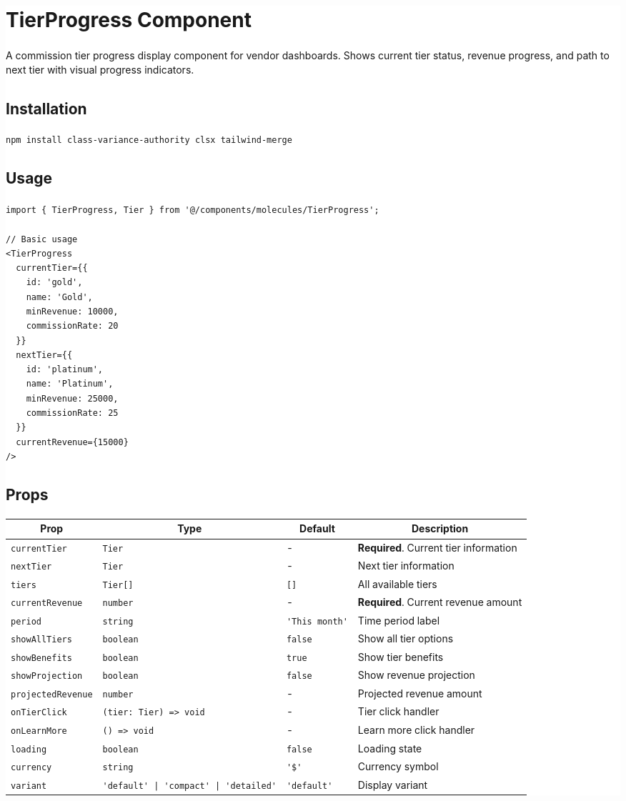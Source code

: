 # TierProgress Component

A commission tier progress display component for vendor dashboards. Shows current tier status, revenue progress, and path to next tier with visual progress indicators.

## Installation

```bash
npm install class-variance-authority clsx tailwind-merge
```

## Usage

```tsx
import { TierProgress, Tier } from '@/components/molecules/TierProgress';

// Basic usage
<TierProgress
  currentTier={{
    id: 'gold',
    name: 'Gold',
    minRevenue: 10000,
    commissionRate: 20
  }}
  nextTier={{
    id: 'platinum',
    name: 'Platinum',
    minRevenue: 25000,
    commissionRate: 25
  }}
  currentRevenue={15000}
/>
```

## Props

| Prop | Type | Default | Description |
|------|------|---------|-------------|
| `currentTier` | `Tier` | - | **Required**. Current tier information |
| `nextTier` | `Tier` | - | Next tier information |
| `tiers` | `Tier[]` | `[]` | All available tiers |
| `currentRevenue` | `number` | - | **Required**. Current revenue amount |
| `period` | `string` | `'This month'` | Time period label |
| `showAllTiers` | `boolean` | `false` | Show all tier options |
| `showBenefits` | `boolean` | `true` | Show tier benefits |
| `showProjection` | `boolean` | `false` | Show revenue projection |
| `projectedRevenue` | `number` | - | Projected revenue amount |
| `onTierClick` | `(tier: Tier) => void` | - | Tier click handler |
| `onLearnMore` | `() => void` | - | Learn more click handler |
| `loading` | `boolean` | `false` | Loading state |
| `currency` | `string` | `'$'` | Currency symbol |
| `variant` | `'default' \| 'compact' \| 'detailed'` | `'default'` | Display variant |